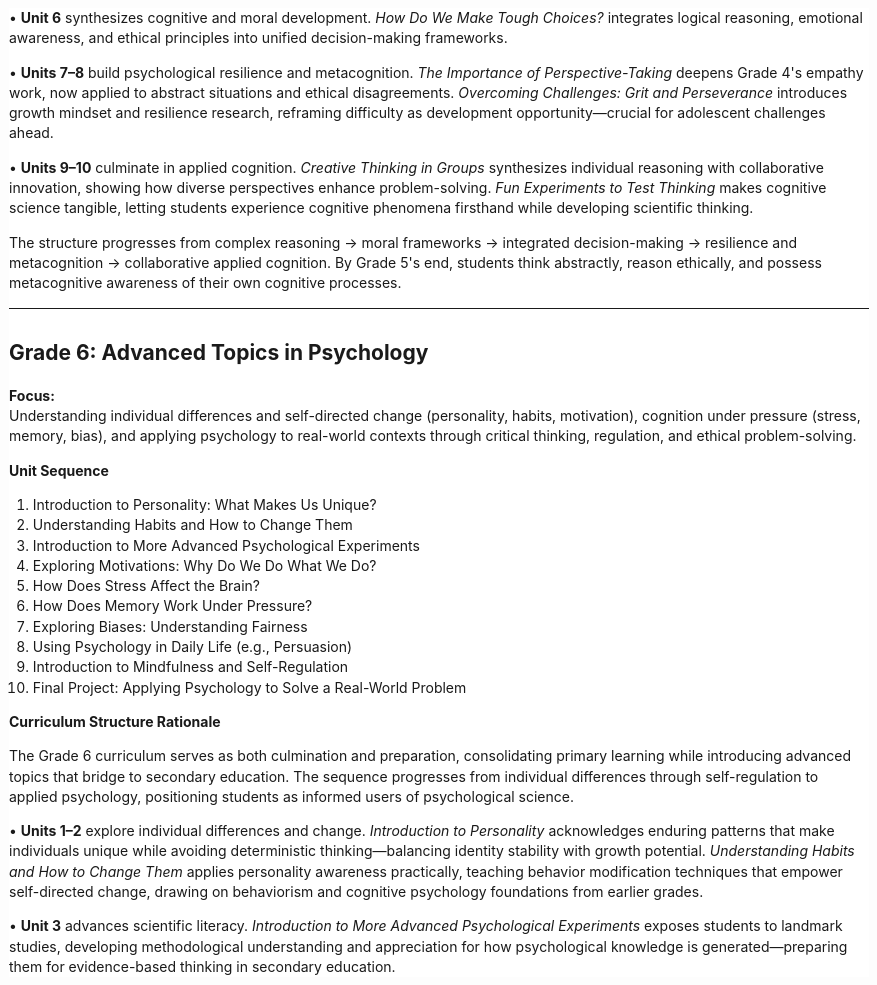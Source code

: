 • **Unit 6** synthesizes cognitive and moral development. *How Do We Make Tough Choices?* integrates logical reasoning, emotional awareness, and ethical principles into unified decision-making frameworks.  

• **Units 7–8** build psychological resilience and metacognition. *The Importance of Perspective-Taking* deepens Grade 4's empathy work, now applied to abstract situations and ethical disagreements. *Overcoming Challenges: Grit and Perseverance* introduces growth mindset and resilience research, reframing difficulty as development opportunity—crucial for adolescent challenges ahead.  

• **Units 9–10** culminate in applied cognition. *Creative Thinking in Groups* synthesizes individual reasoning with collaborative innovation, showing how diverse perspectives enhance problem-solving. *Fun Experiments to Test Thinking* makes cognitive science tangible, letting students experience cognitive phenomena firsthand while developing scientific thinking.  

The structure progresses from complex reasoning → moral frameworks → integrated decision-making → resilience and metacognition → collaborative applied cognition. By Grade 5's end, students think abstractly, reason ethically, and possess metacognitive awareness of their own cognitive processes.

---

## Grade 6: Advanced Topics in Psychology

**Focus:**  
Understanding individual differences and self-directed change (personality, habits, motivation), cognition under pressure (stress, memory, bias), and applying psychology to real-world contexts through critical thinking, regulation, and ethical problem-solving.

**Unit Sequence**
1. Introduction to Personality: What Makes Us Unique?  
2. Understanding Habits and How to Change Them  
3. Introduction to More Advanced Psychological Experiments  
4. Exploring Motivations: Why Do We Do What We Do?  
5. How Does Stress Affect the Brain?  
6. How Does Memory Work Under Pressure?  
7. Exploring Biases: Understanding Fairness  
8. Using Psychology in Daily Life (e.g., Persuasion)  
9. Introduction to Mindfulness and Self-Regulation  
10. Final Project: Applying Psychology to Solve a Real-World Problem  

**Curriculum Structure Rationale**  

The Grade 6 curriculum serves as both culmination and preparation, consolidating primary learning while introducing advanced topics that bridge to secondary education. The sequence progresses from individual differences through self-regulation to applied psychology, positioning students as informed users of psychological science.

• **Units 1–2** explore individual differences and change. *Introduction to Personality* acknowledges enduring patterns that make individuals unique while avoiding deterministic thinking—balancing identity stability with growth potential. *Understanding Habits and How to Change Them* applies personality awareness practically, teaching behavior modification techniques that empower self-directed change, drawing on behaviorism and cognitive psychology foundations from earlier grades.  

• **Unit 3** advances scientific literacy. *Introduction to More Advanced Psychological Experiments* exposes students to landmark studies, developing methodological understanding and appreciation for how psychological knowledge is generated—preparing them for evidence-based thinking in secondary education.  
